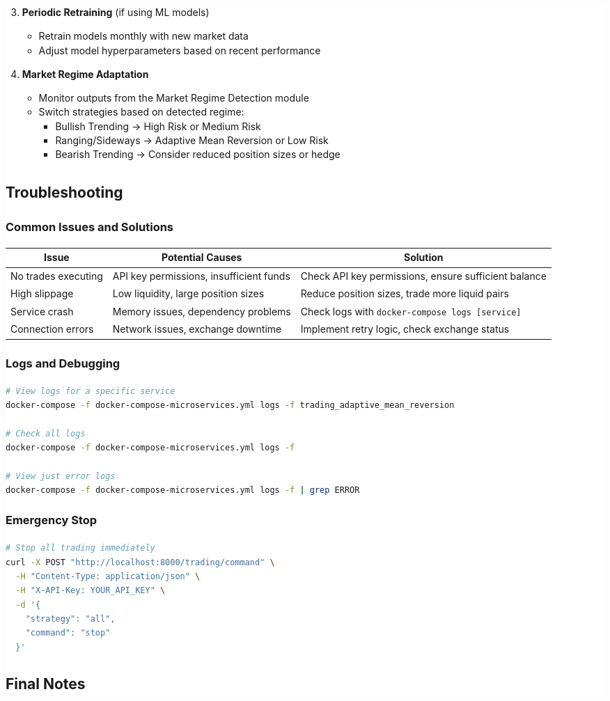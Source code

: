 3. **Periodic Retraining** (if using ML models)
   - Retrain models monthly with new market data
   - Adjust model hyperparameters based on recent performance

4. **Market Regime Adaptation**
   - Monitor outputs from the Market Regime Detection module
   - Switch strategies based on detected regime:
     * Bullish Trending → High Risk or Medium Risk
     * Ranging/Sideways → Adaptive Mean Reversion or Low Risk
     * Bearish Trending → Consider reduced position sizes or hedge

## Troubleshooting

### Common Issues and Solutions

| Issue | Potential Causes | Solution |
|-------|------------------|----------|
| No trades executing | API key permissions, insufficient funds | Check API key permissions, ensure sufficient balance |
| High slippage | Low liquidity, large position sizes | Reduce position sizes, trade more liquid pairs |
| Service crash | Memory issues, dependency problems | Check logs with `docker-compose logs [service]` |
| Connection errors | Network issues, exchange downtime | Implement retry logic, check exchange status |

### Logs and Debugging

```bash
# View logs for a specific service
docker-compose -f docker-compose-microservices.yml logs -f trading_adaptive_mean_reversion

# Check all logs
docker-compose -f docker-compose-microservices.yml logs -f

# View just error logs
docker-compose -f docker-compose-microservices.yml logs -f | grep ERROR
```

### Emergency Stop

```bash
# Stop all trading immediately
curl -X POST "http://localhost:8000/trading/command" \
  -H "Content-Type: application/json" \
  -H "X-API-Key: YOUR_API_KEY" \
  -d '{
    "strategy": "all",
    "command": "stop"
  }'
```

## Final Notes
